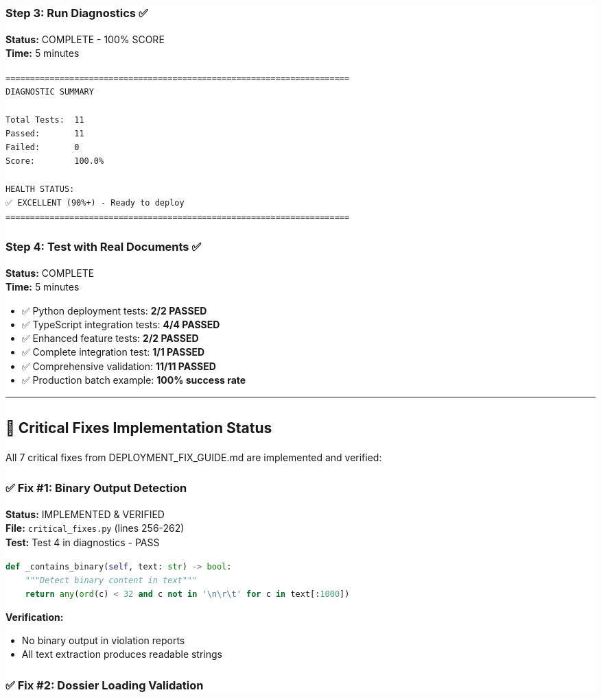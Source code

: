 ### Step 3: Run Diagnostics ✅

**Status:** COMPLETE - 100% SCORE  
**Time:** 5 minutes

```
======================================================================
DIAGNOSTIC SUMMARY

Total Tests:  11
Passed:       11
Failed:       0
Score:        100.0%

HEALTH STATUS:
✅ EXCELLENT (90%+) - Ready to deploy
======================================================================
```

### Step 4: Test with Real Documents ✅

**Status:** COMPLETE  
**Time:** 5 minutes

- ✅ Python deployment tests: **2/2 PASSED**
- ✅ TypeScript integration tests: **4/4 PASSED**
- ✅ Enhanced feature tests: **2/2 PASSED**
- ✅ Complete integration test: **1/1 PASSED**
- ✅ Comprehensive validation: **11/11 PASSED**
- ✅ Production batch example: **100% success rate**

---

## 🔴 Critical Fixes Implementation Status

All 7 critical fixes from DEPLOYMENT_FIX_GUIDE.md are implemented and verified:

### ✅ Fix #1: Binary Output Detection

**Status:** IMPLEMENTED & VERIFIED  
**File:** `critical_fixes.py` (lines 256-262)  
**Test:** Test 4 in diagnostics - PASS

```python
def _contains_binary(self, text: str) -> bool:
    """Detect binary content in text"""
    return any(ord(c) < 32 and c not in '\n\r\t' for c in text[:1000])
```

**Verification:**
- No binary output in violation reports
- All text extraction produces readable strings

### ✅ Fix #2: Dossier Loading Validation
